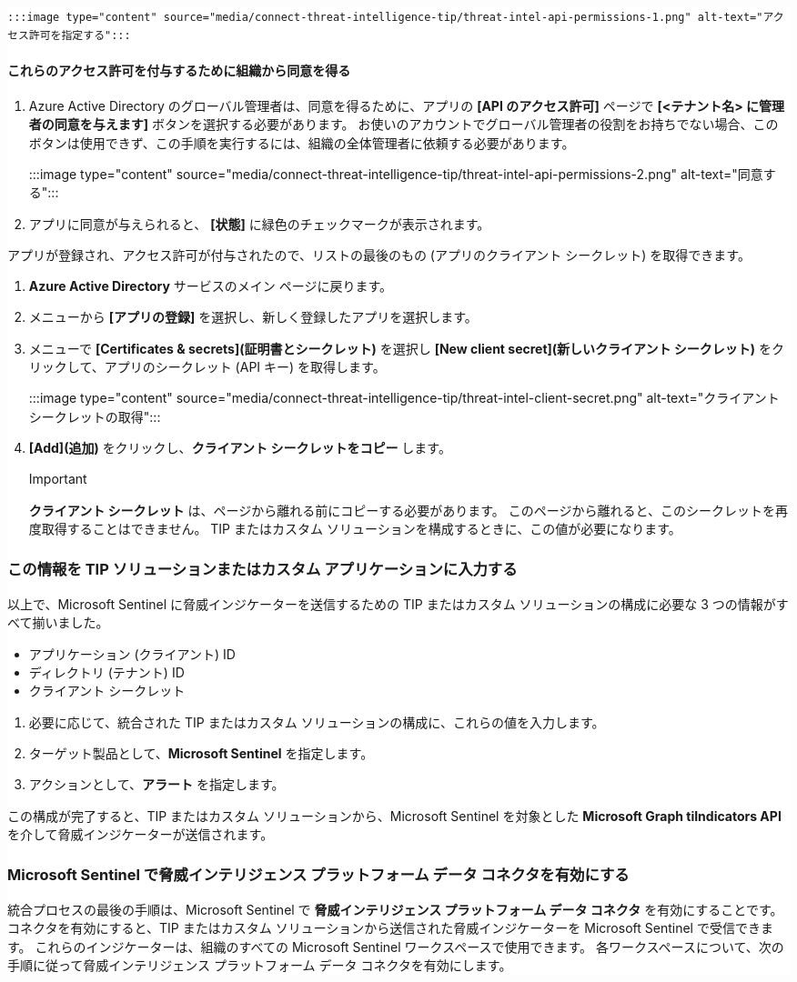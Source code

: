     :::image type="content" source="media/connect-threat-intelligence-tip/threat-intel-api-permissions-1.png" alt-text="アクセス許可を指定する":::

#### <a name="get-consent-from-your-organization-to-grant-these-permissions"></a>これらのアクセス許可を付与するために組織から同意を得る

1. Azure Active Directory のグローバル管理者は、同意を得るために、アプリの **[API のアクセス許可]** ページで **[<テナント名> に管理者の同意を与えます]** ボタンを選択する必要があります。 お使いのアカウントでグローバル管理者の役割をお持ちでない場合、このボタンは使用できず、この手順を実行するには、組織の全体管理者に依頼する必要があります。 

    :::image type="content" source="media/connect-threat-intelligence-tip/threat-intel-api-permissions-2.png" alt-text="同意する":::

1. アプリに同意が与えられると、 **[状態]** に緑色のチェックマークが表示されます。

アプリが登録され、アクセス許可が付与されたので、リストの最後のもの (アプリのクライアント シークレット) を取得できます。

1. **Azure Active Directory** サービスのメイン ページに戻ります。

1. メニューから **[アプリの登録]** を選択し、新しく登録したアプリを選択します。

1. メニューで **[Certificates & secrets]\(証明書とシークレット\)** を選択し **[New client secret]\(新しいクライアント シークレット\)** をクリックして、アプリのシークレット (API キー) を取得します。

    :::image type="content" source="media/connect-threat-intelligence-tip/threat-intel-client-secret.png" alt-text="クライアント シークレットの取得":::

1. **[Add]\(追加\)** をクリックし、**クライアント シークレットをコピー** します。

    > [!IMPORTANT]
    > **クライアント シークレット** は、ページから離れる前にコピーする必要があります。 このページから離れると、このシークレットを再度取得することはできません。 TIP またはカスタム ソリューションを構成するときに、この値が必要になります。

### <a name="input-this-information-into-your-tip-solution-or-custom-application"></a>この情報を TIP ソリューションまたはカスタム アプリケーションに入力する

以上で、Microsoft Sentinel に脅威インジケーターを送信するための TIP またはカスタム ソリューションの構成に必要な 3 つの情報がすべて揃いました。

- アプリケーション (クライアント) ID
- ディレクトリ (テナント) ID
- クライアント シークレット

1. 必要に応じて、統合された TIP またはカスタム ソリューションの構成に、これらの値を入力します。

1. ターゲット製品として、**Microsoft Sentinel** を指定します。

1. アクションとして、**アラート** を指定します。

この構成が完了すると、TIP またはカスタム ソリューションから、Microsoft Sentinel を対象とした **Microsoft Graph tiIndicators API** を介して脅威インジケーターが送信されます。

### <a name="enable-the-threat-intelligence-platforms-data-connector-in-microsoft-sentinel"></a>Microsoft Sentinel で脅威インテリジェンス プラットフォーム データ コネクタを有効にする

統合プロセスの最後の手順は、Microsoft Sentinel で **脅威インテリジェンス プラットフォーム データ コネクタ** を有効にすることです。 コネクタを有効にすると、TIP またはカスタム ソリューションから送信された脅威インジケーターを Microsoft Sentinel で受信できます。 これらのインジケーターは、組織のすべての Microsoft Sentinel ワークスペースで使用できます。 各ワークスペースについて、次の手順に従って脅威インテリジェンス プラットフォーム データ コネクタを有効にします。
